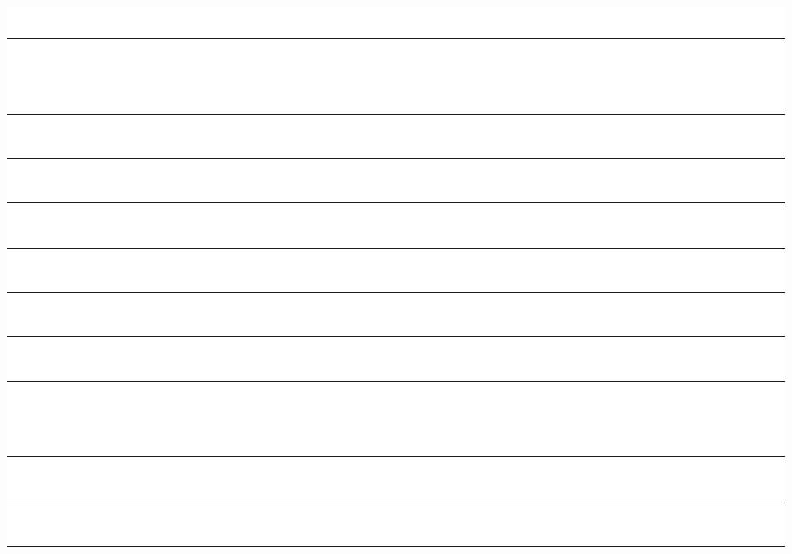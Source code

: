 ```bash
   
```
****

```bash
  
```
```bash
   
```
****

```bash
   
```
****

```bash
   
```
****

```bash
   
```
****

```bash
   
```
****

```bash
   
```
****

```bash
   
```
****

```bash
   
```
```bash
   
```
****

```bash
   
```
****

```bash
   
```
****
